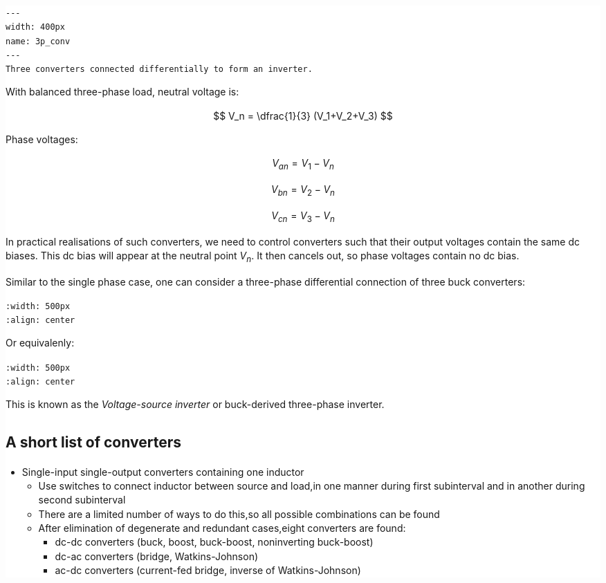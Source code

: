 ```{figure} fig/CircuitManip/3p_conv.svg
---
width: 400px
name: 3p_conv
---
Three converters connected differentially to form an inverter.
```

With balanced three-phase load, neutral voltage is:

$$
V_n = \dfrac{1}{3} (V_1+V_2+V_3)
$$

Phase voltages:

$$
V_{an}=V_1-V_n
$$

$$
V_{bn}=V_2-V_n
$$

$$
V_{cn}=V_3-V_n
$$

In practical realisations of such converters, we need to control converters such that their output voltages contain the same dc biases. This dc bias will appear at the neutral point $V_n$. It then cancels out, so phase voltages contain no dc bias.

Similar to the single phase case, one can consider a three-phase differential connection of three buck converters:
```{image} fig/CircuitManip/3p_diff_conv.svg
:width: 500px
:align: center
```
Or equivalenly:
```{image} fig/CircuitManip/3p_diff_conv2.svg
:width: 500px
:align: center
```
This is known as the _Voltage-source inverter_ or buck-derived three-phase inverter.

## A short list of converters

- Single-input single-output converters containing one inductor
  - Use switches to connect inductor between source and load,in one manner during first subinterval and in another during second subinterval
  - There are a limited number of ways to do this,so all possible combinations can be found
  - After elimination of degenerate and redundant cases,eight converters are found:
    - dc-dc converters (buck, boost, buck-boost, noninverting buck-boost)
    - dc-ac converters (bridge, Watkins-Johnson)
    - ac-dc converters (current-fed bridge, inverse of Watkins-Johnson)
